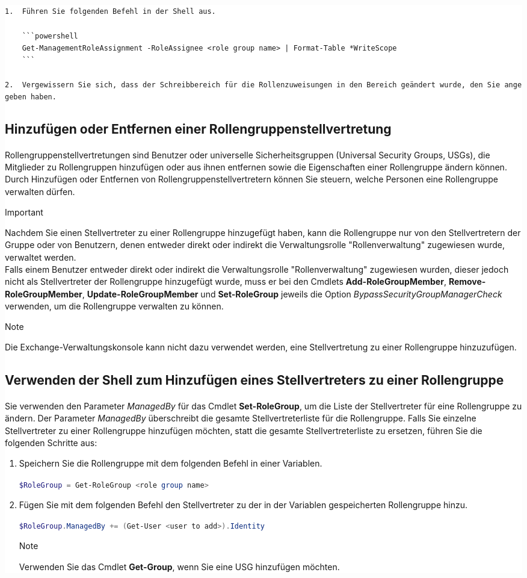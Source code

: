     1.  Führen Sie folgenden Befehl in der Shell aus.
        
        ```powershell
        Get-ManagementRoleAssignment -RoleAssignee <role group name> | Format-Table *WriteScope
        ```
    
    2.  Vergewissern Sie sich, dass der Schreibbereich für die Rollenzuweisungen in den Bereich geändert wurde, den Sie angegeben haben.

## Hinzufügen oder Entfernen einer Rollengruppenstellvertretung

Rollengruppenstellvertretungen sind Benutzer oder universelle Sicherheitsgruppen (Universal Security Groups, USGs), die Mitglieder zu Rollengruppen hinzufügen oder aus ihnen entfernen sowie die Eigenschaften einer Rollengruppe ändern können. Durch Hinzufügen oder Entfernen von Rollengruppenstellvertretern können Sie steuern, welche Personen eine Rollengruppe verwalten dürfen.


> [!IMPORTANT]  
> Nachdem Sie einen Stellvertreter zu einer Rollengruppe hinzugefügt haben, kann die Rollengruppe nur von den Stellvertretern der Gruppe oder von Benutzern, denen entweder direkt oder indirekt die Verwaltungsrolle "Rollenverwaltung" zugewiesen wurde, verwaltet werden.<BR>Falls einem Benutzer entweder direkt oder indirekt die Verwaltungsrolle "Rollenverwaltung" zugewiesen wurden, dieser jedoch nicht als Stellvertreter der Rollengruppe hinzugefügt wurde, muss er bei den Cmdlets <STRONG>Add-RoleGroupMember</STRONG>, <STRONG>Remove-RoleGroupMember</STRONG>, <STRONG>Update-RoleGroupMember</STRONG> und <STRONG>Set-RoleGroup</STRONG> jeweils die Option <EM>BypassSecurityGroupManagerCheck</EM> verwenden, um die Rollengruppe verwalten zu können.

> [!NOTE]  
> Die Exchange-Verwaltungskonsole kann nicht dazu verwendet werden, eine Stellvertretung zu einer Rollengruppe hinzuzufügen.

## Verwenden der Shell zum Hinzufügen eines Stellvertreters zu einer Rollengruppe

Sie verwenden den Parameter *ManagedBy* für das Cmdlet **Set-RoleGroup**, um die Liste der Stellvertreter für eine Rollengruppe zu ändern. Der Parameter *ManagedBy* überschreibt die gesamte Stellvertreterliste für die Rollengruppe. Falls Sie einzelne Stellvertreter zu einer Rollengruppe hinzufügen möchten, statt die gesamte Stellvertreterliste zu ersetzen, führen Sie die folgenden Schritte aus:

1.  Speichern Sie die Rollengruppe mit dem folgenden Befehl in einer Variablen.
    
    ```powershell
    $RoleGroup = Get-RoleGroup <role group name>
    ```

2.  Fügen Sie mit dem folgenden Befehl den Stellvertreter zu der in der Variablen gespeicherten Rollengruppe hinzu.
    
    ```powershell
    $RoleGroup.ManagedBy += (Get-User <user to add>).Identity
    ```
    
    > [!NOTE]  
    > Verwenden Sie das Cmdlet <STRONG>Get-Group</STRONG>, wenn Sie eine USG hinzufügen möchten.
